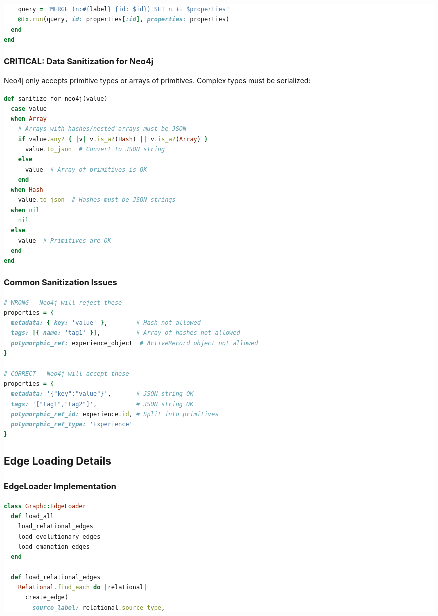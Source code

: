 ```ruby
    query = "MERGE (n:#{label} {id: $id}) SET n += $properties"
    @tx.run(query, id: properties[:id], properties: properties)
  end
end
```

### CRITICAL: Data Sanitization for Neo4j

Neo4j only accepts primitive types or arrays of primitives. Complex types must be serialized:

```ruby
def sanitize_for_neo4j(value)
  case value
  when Array
    # Arrays with hashes/nested arrays must be JSON
    if value.any? { |v| v.is_a?(Hash) || v.is_a?(Array) }
      value.to_json  # Convert to JSON string
    else
      value  # Array of primitives is OK
    end
  when Hash
    value.to_json  # Hashes must be JSON strings
  when nil
    nil
  else
    value  # Primitives are OK
  end
end
```

### Common Sanitization Issues
```ruby
# WRONG - Neo4j will reject these
properties = {
  metadata: { key: 'value' },        # Hash not allowed
  tags: [{ name: 'tag1' }],          # Array of hashes not allowed
  polymorphic_ref: experience_object  # ActiveRecord object not allowed
}

# CORRECT - Neo4j will accept these
properties = {
  metadata: '{"key":"value"}',       # JSON string OK
  tags: '["tag1","tag2"]',           # JSON string OK
  polymorphic_ref_id: experience.id, # Split into primitives
  polymorphic_ref_type: 'Experience'
}
```

## Edge Loading Details

### EdgeLoader Implementation
```ruby
class Graph::EdgeLoader
  def load_all
    load_relational_edges
    load_evolutionary_edges
    load_emanation_edges
  end
  
  def load_relational_edges
    Relational.find_each do |relational|
      create_edge(
        source_label: relational.source_type,
```